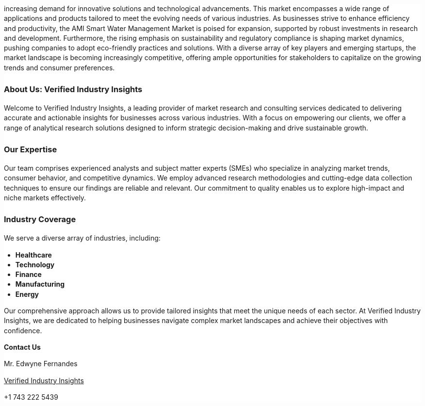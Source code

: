 increasing demand for innovative solutions and technological advancements. This market encompasses a wide range of applications and products tailored to meet the evolving needs of various industries. As businesses strive to enhance efficiency and productivity, the AMI Smart Water Management Market is poised for expansion, supported by robust investments in research and development. Furthermore, the rising emphasis on sustainability and regulatory compliance is shaping market dynamics, pushing companies to adopt eco-friendly practices and solutions. With a diverse array of key players and emerging startups, the market landscape is becoming increasingly competitive, offering ample opportunities for stakeholders to capitalize on the growing trends and consumer preferences.</p><h3>About Us: Verified Industry Insights</h3><p>Welcome to Verified Industry Insights, a leading provider of market research and consulting services dedicated to delivering accurate and actionable insights for businesses across various industries. With a focus on empowering our clients, we offer a range of analytical research solutions designed to inform strategic decision-making and drive sustainable growth.</p><h3>Our Expertise</h3><p>Our team comprises experienced analysts and subject matter experts (SMEs) who specialize in analyzing market trends, consumer behavior, and competitive dynamics. We employ advanced research methodologies and cutting-edge data collection techniques to ensure our findings are reliable and relevant. Our commitment to quality enables us to explore high-impact and niche markets effectively.</p><h3>Industry Coverage</h3><p>We serve a diverse array of industries, including:</p><ul><li><strong>Healthcare</strong></li><li><strong>Technology</strong></li><li><strong>Finance</strong></li><li><strong>Manufacturing</strong></li><li><strong>Energy</strong></li></ul><p>Our comprehensive approach allows us to provide tailored insights that meet the unique needs of each sector. At Verified Industry Insights, we are dedicated to helping businesses navigate complex market landscapes and achieve their objectives with confidence.</p><p><strong>Contact Us</strong></p><p>Mr. Edwyne Fernandes</p><p><a href="https://www.verifiedindustryinsights.com/">Verified Industry Insights</a></p><p>+1 743 222 5439</p>
